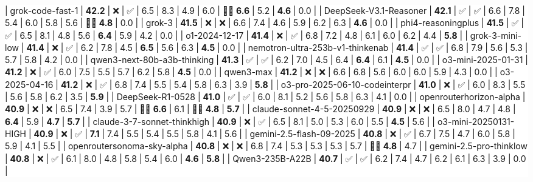 | grok-code-fast-1                  | **42.2** | :x:                | :white_check_mark: | 6.5                  | 8.3                  | 4.9                  | 6.0                  | :mage_woman: **6.6** | 5.2                  | **4.6**              | 0.0                  |
| DeepSeek-V3.1-Reasoner            | **42.1** | :white_check_mark: | :white_check_mark: | 6.6                  | 7.8                  | 5.4                  | 6.0                  | 5.8                  | 5.6                  | :mage_woman: **4.8** | 0.0                  |
| grok-3                            | **41.5** | :x:                | :x:                | 6.6                  | 7.4                  | 4.6                  | 5.9                  | 6.2                  | 6.3                  | **4.6**              | 0.0                  |
| phi4-reasoningplus                | **41.5** | :white_check_mark: | :white_check_mark: | 6.5                  | 8.1                  | 4.8                  | 5.6                  | **6.4**              | 5.9                  | 4.2                  | 0.0                  |
| o1-2024-12-17                     | **41.4** | :x:                | :white_check_mark: | 6.8                  | 7.2                  | 4.8                  | 6.1                  | 6.0                  | 6.2                  | 4.4                  | **5.8**              |
| grok-3-mini-low                   | **41.4** | :x:                | :white_check_mark: | 6.2                  | 7.8                  | 4.5                  | **6.5**              | 5.6                  | 6.3                  | **4.5**              | 0.0                  |
| nemotron-ultra-253b-v1-thinkenab  | **41.4** | :white_check_mark: | :white_check_mark: | 6.8                  | 7.9                  | 5.6                  | 5.3                  | 5.7                  | 5.8                  | 4.2                  | 0.0                  |
| qwen3-next-80b-a3b-thinking       | **41.3** | :white_check_mark: | :white_check_mark: | 6.2                  | 7.0                  | 4.5                  | 6.4                  | **6.4**              | 6.1                  | **4.5**              | 0.0                  |
| o3-mini-2025-01-31                | **41.2** | :x:                | :white_check_mark: | 6.0                  | 7.5                  | 5.5                  | 5.7                  | 6.2                  | 5.8                  | **4.5**              | 0.0                  |
| qwen3-max                         | **41.2** | :x:                | :x:                | 6.6                  | 6.8                  | 5.6                  | 6.0                  | 6.0                  | 5.9                  | 4.3                  | 0.0                  |
| o3-2025-04-16                     | **41.2** | :x:                | :white_check_mark: | 6.8                  | 7.4                  | 5.5                  | 5.4                  | 5.8                  | 6.3                  | 3.9                  | **5.8**              |
| o3-pro-2025-06-10-codeinterpr     | **41.0** | :x:                | :white_check_mark: | 6.0                  | 8.3                  | 5.5                  | 5.6                  | 5.8                  | 6.2                  | 3.5                  | **5.9**              |
| DeepSeek-R1-0528                  | **41.0** | :white_check_mark: | :white_check_mark: | 6.0                  | 8.1                  | 5.2                  | 5.6                  | 5.8                  | 6.3                  | 4.1                  | 0.0                  |
| openrouterhorizon-alpha           | **40.9** | :x:                | :x:                | 6.5                  | 7.4                  | 3.9                  | 5.7                  | :mage_woman: **6.6** | 6.1                  | :mage_woman: **4.8** | **5.7**              |
| claude-sonnet-4-5-20250929        | **40.9** | :x:                | :x:                | 6.5                  | 8.0                  | 4.7                  | 4.8                  | **6.4**              | 5.9                  | **4.7**              | **5.7**              |
| claude-3-7-sonnet-thinkhigh       | **40.9** | :x:                | :white_check_mark: | 6.5                  | 8.1                  | 5.0                  | 5.3                  | 6.0                  | 5.5                  | **4.5**              | 5.6                  |
| o3-mini-20250131-HIGH             | **40.9** | :x:                | :white_check_mark: | **7.1**              | 7.4                  | 5.5                  | 5.4                  | 5.5                  | 5.8                  | 4.1                  | 5.6                  |
| gemini-2.5-flash-09-2025          | **40.8** | :x:                | :white_check_mark: | 6.7                  | 7.5                  | 4.7                  | 6.0                  | 5.8                  | 5.9                  | 4.1                  | 5.5                  |
| openroutersonoma-sky-alpha        | **40.8** | :x:                | :x:                | 6.8                  | 7.4                  | 5.3                  | 5.3                  | 5.3                  | 5.7                  | :mage_woman: **4.8** | 4.7                  |
| gemini-2.5-pro-thinklow           | **40.8** | :x:                | :white_check_mark: | 6.1                  | 8.0                  | 4.8                  | 5.8                  | 5.4                  | 6.0                  | **4.6**              | **5.8**              |
| Qwen3-235B-A22B                   | **40.7** | :white_check_mark: | :white_check_mark: | 6.2                  | 7.4                  | 4.7                  | 6.2                  | 6.1                  | 6.3                  | 3.9                  | 0.0                  |